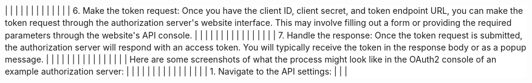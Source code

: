 |      |                                      |               |               |                                                                                                                                                                                                                                                                                                                                                                                                                                                                                                                                                                                           |                       |                                      |
|      |                                      |               |               | 6. Make the token request: Once you have the client ID, client secret, and token endpoint URL, you can make the token request through the authorization server's website interface. This may involve filling out a form or providing the required parameters through the website's API console.                                                                                                                                                                                                                                                                                           |                       |                                      |
|      |                                      |               |               |                                                                                                                                                                                                                                                                                                                                                                                                                                                                                                                                                                                           |                       |                                      |
|      |                                      |               |               | 7. Handle the response: Once the token request is submitted, the authorization server will respond with an access token. You will typically receive the token in the response body or as a popup message.                                                                                                                                                                                                                                                                                                                                                                                 |                       |                                      |
|      |                                      |               |               |                                                                                                                                                                                                                                                                                                                                                                                                                                                                                                                                                                                           |                       |                                      |
|      |                                      |               |               | Here are some screenshots of what the process might look like in the OAuth2 console of an example authorization server:                                                                                                                                                                                                                                                                                                                                                                                                                                                                   |                       |                                      |
|      |                                      |               |               |                                                                                                                                                                                                                                                                                                                                                                                                                                                                                                                                                                                           |                       |                                      |
|      |                                      |               |               | 1. Navigate to the API settings:                                                                                                                                                                                                                                                                                                                                                                                                                                                                                                                                                          |                       |                                      |